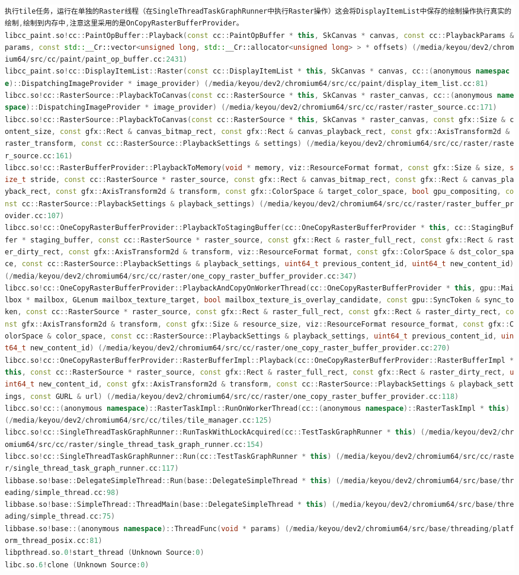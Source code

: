 ```c++
执行tile任务，运行在单独的Raster线程（在SingleThreadTaskGraphRunner中执行Raster操作）这会将DisplayItemList中保存的绘制操作执行真实的绘制,绘制到内存中,注意这里采用的是OnCopyRasterBufferProvider。
libcc_paint.so!cc::PaintOpBuffer::Playback(const cc::PaintOpBuffer * this, SkCanvas * canvas, const cc::PlaybackParams & params, const std::__Cr::vector<unsigned long, std::__Cr::allocator<unsigned long> > * offsets) (/media/keyou/dev2/chromium64/src/cc/paint/paint_op_buffer.cc:2431)
libcc_paint.so!cc::DisplayItemList::Raster(const cc::DisplayItemList * this, SkCanvas * canvas, cc::(anonymous namespace)::DispatchingImageProvider * image_provider) (/media/keyou/dev2/chromium64/src/cc/paint/display_item_list.cc:81)
libcc.so!cc::RasterSource::PlaybackToCanvas(const cc::RasterSource * this, SkCanvas * raster_canvas, cc::(anonymous namespace)::DispatchingImageProvider * image_provider) (/media/keyou/dev2/chromium64/src/cc/raster/raster_source.cc:171)
libcc.so!cc::RasterSource::PlaybackToCanvas(const cc::RasterSource * this, SkCanvas * raster_canvas, const gfx::Size & content_size, const gfx::Rect & canvas_bitmap_rect, const gfx::Rect & canvas_playback_rect, const gfx::AxisTransform2d & raster_transform, const cc::RasterSource::PlaybackSettings & settings) (/media/keyou/dev2/chromium64/src/cc/raster/raster_source.cc:161)
libcc.so!cc::RasterBufferProvider::PlaybackToMemory(void * memory, viz::ResourceFormat format, const gfx::Size & size, size_t stride, const cc::RasterSource * raster_source, const gfx::Rect & canvas_bitmap_rect, const gfx::Rect & canvas_playback_rect, const gfx::AxisTransform2d & transform, const gfx::ColorSpace & target_color_space, bool gpu_compositing, const cc::RasterSource::PlaybackSettings & playback_settings) (/media/keyou/dev2/chromium64/src/cc/raster/raster_buffer_provider.cc:107)
libcc.so!cc::OneCopyRasterBufferProvider::PlaybackToStagingBuffer(cc::OneCopyRasterBufferProvider * this, cc::StagingBuffer * staging_buffer, const cc::RasterSource * raster_source, const gfx::Rect & raster_full_rect, const gfx::Rect & raster_dirty_rect, const gfx::AxisTransform2d & transform, viz::ResourceFormat format, const gfx::ColorSpace & dst_color_space, const cc::RasterSource::PlaybackSettings & playback_settings, uint64_t previous_content_id, uint64_t new_content_id) (/media/keyou/dev2/chromium64/src/cc/raster/one_copy_raster_buffer_provider.cc:347)
libcc.so!cc::OneCopyRasterBufferProvider::PlaybackAndCopyOnWorkerThread(cc::OneCopyRasterBufferProvider * this, gpu::Mailbox * mailbox, GLenum mailbox_texture_target, bool mailbox_texture_is_overlay_candidate, const gpu::SyncToken & sync_token, const cc::RasterSource * raster_source, const gfx::Rect & raster_full_rect, const gfx::Rect & raster_dirty_rect, const gfx::AxisTransform2d & transform, const gfx::Size & resource_size, viz::ResourceFormat resource_format, const gfx::ColorSpace & color_space, const cc::RasterSource::PlaybackSettings & playback_settings, uint64_t previous_content_id, uint64_t new_content_id) (/media/keyou/dev2/chromium64/src/cc/raster/one_copy_raster_buffer_provider.cc:270)
libcc.so!cc::OneCopyRasterBufferProvider::RasterBufferImpl::Playback(cc::OneCopyRasterBufferProvider::RasterBufferImpl * this, const cc::RasterSource * raster_source, const gfx::Rect & raster_full_rect, const gfx::Rect & raster_dirty_rect, uint64_t new_content_id, const gfx::AxisTransform2d & transform, const cc::RasterSource::PlaybackSettings & playback_settings, const GURL & url) (/media/keyou/dev2/chromium64/src/cc/raster/one_copy_raster_buffer_provider.cc:118)
libcc.so!cc::(anonymous namespace)::RasterTaskImpl::RunOnWorkerThread(cc::(anonymous namespace)::RasterTaskImpl * this) (/media/keyou/dev2/chromium64/src/cc/tiles/tile_manager.cc:125)
libcc.so!cc::SingleThreadTaskGraphRunner::RunTaskWithLockAcquired(cc::TestTaskGraphRunner * this) (/media/keyou/dev2/chromium64/src/cc/raster/single_thread_task_graph_runner.cc:154)
libcc.so!cc::SingleThreadTaskGraphRunner::Run(cc::TestTaskGraphRunner * this) (/media/keyou/dev2/chromium64/src/cc/raster/single_thread_task_graph_runner.cc:117)
libbase.so!base::DelegateSimpleThread::Run(base::DelegateSimpleThread * this) (/media/keyou/dev2/chromium64/src/base/threading/simple_thread.cc:98)
libbase.so!base::SimpleThread::ThreadMain(base::DelegateSimpleThread * this) (/media/keyou/dev2/chromium64/src/base/threading/simple_thread.cc:75)
libbase.so!base::(anonymous namespace)::ThreadFunc(void * params) (/media/keyou/dev2/chromium64/src/base/threading/platform_thread_posix.cc:81)
libpthread.so.0!start_thread (Unknown Source:0)
libc.so.6!clone (Unknown Source:0)
```
